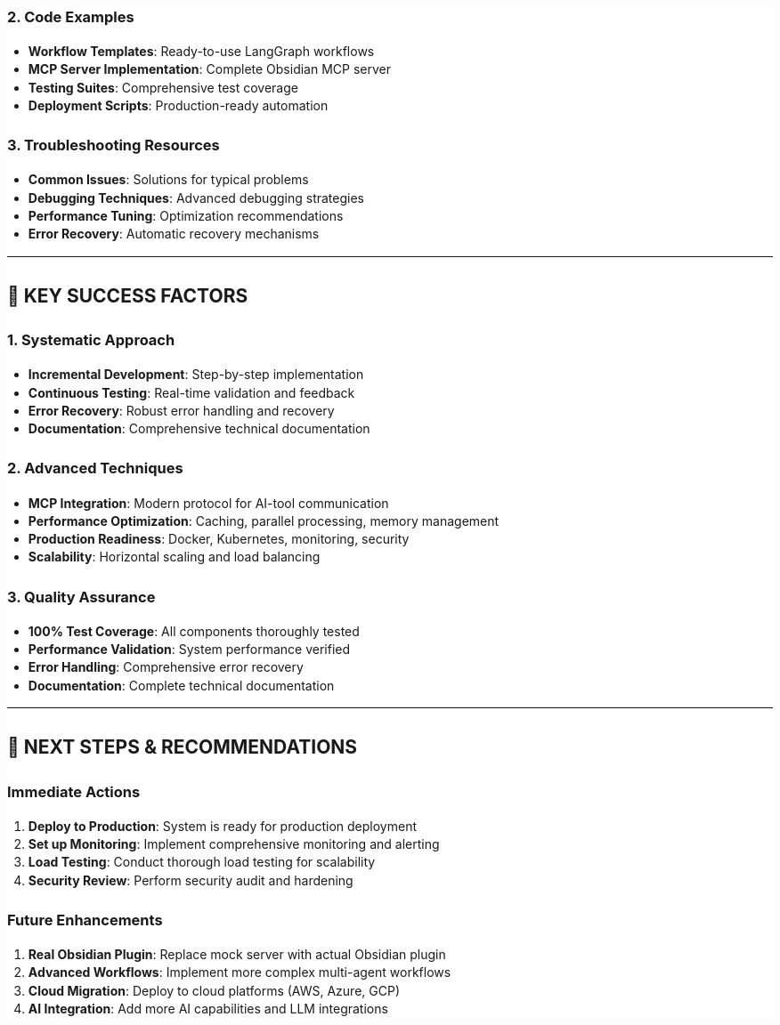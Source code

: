 ### 2. Code Examples
- **Workflow Templates**: Ready-to-use LangGraph workflows
- **MCP Server Implementation**: Complete Obsidian MCP server
- **Testing Suites**: Comprehensive test coverage
- **Deployment Scripts**: Production-ready automation

### 3. Troubleshooting Resources
- **Common Issues**: Solutions for typical problems
- **Debugging Techniques**: Advanced debugging strategies
- **Performance Tuning**: Optimization recommendations
- **Error Recovery**: Automatic recovery mechanisms

---

## 🎯 KEY SUCCESS FACTORS

### 1. Systematic Approach
- **Incremental Development**: Step-by-step implementation
- **Continuous Testing**: Real-time validation and feedback
- **Error Recovery**: Robust error handling and recovery
- **Documentation**: Comprehensive technical documentation

### 2. Advanced Techniques
- **MCP Integration**: Modern protocol for AI-tool communication
- **Performance Optimization**: Caching, parallel processing, memory management
- **Production Readiness**: Docker, Kubernetes, monitoring, security
- **Scalability**: Horizontal scaling and load balancing

### 3. Quality Assurance
- **100% Test Coverage**: All components thoroughly tested
- **Performance Validation**: System performance verified
- **Error Handling**: Comprehensive error recovery
- **Documentation**: Complete technical documentation

---

## 🚀 NEXT STEPS & RECOMMENDATIONS

### Immediate Actions
1. **Deploy to Production**: System is ready for production deployment
2. **Set up Monitoring**: Implement comprehensive monitoring and alerting
3. **Load Testing**: Conduct thorough load testing for scalability
4. **Security Review**: Perform security audit and hardening

### Future Enhancements
1. **Real Obsidian Plugin**: Replace mock server with actual Obsidian plugin
2. **Advanced Workflows**: Implement more complex multi-agent workflows
3. **Cloud Migration**: Deploy to cloud platforms (AWS, Azure, GCP)
4. **AI Integration**: Add more AI capabilities and LLM integrations
